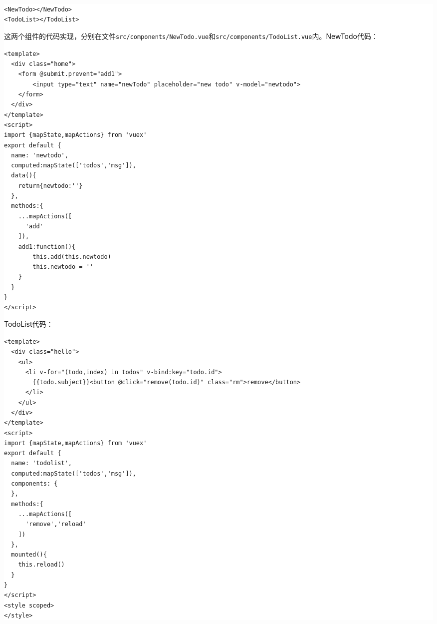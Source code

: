     <NewTodo></NewTodo>
    <TodoList></TodoList>

这两个组件的代码实现，分别在文件`src/components/NewTodo.vue`和`src/components/TodoList.vue`内。NewTodo代码：

    <template>
      <div class="home">
        <form @submit.prevent="add1">
        	<input type="text" name="newTodo" placeholder="new todo" v-model="newtodo">
        </form>
      </div>
    </template>
    <script>
    import {mapState,mapActions} from 'vuex'
    export default {
      name: 'newtodo',
      computed:mapState(['todos','msg']),
      data(){
      	return{newtodo:''}
      },
      methods:{
      	...mapActions([
          'add'
        ]),
      	add1:function(){
      		this.add(this.newtodo)
      		this.newtodo = ''
      	}
      }
    }
    </script>

TodoList代码：

    <template>
      <div class="hello">
        <ul>
          <li v-for="(todo,index) in todos" v-bind:key="todo.id">
            {{todo.subject}}<button @click="remove(todo.id)" class="rm">remove</button>
          </li>
        </ul>
      </div>
    </template>
    <script>
    import {mapState,mapActions} from 'vuex'
    export default {
      name: 'todolist',
      computed:mapState(['todos','msg']),
      components: {
      },
      methods:{
        ...mapActions([
          'remove','reload'
        ])
      },
      mounted(){
        this.reload()
      }
    }
    </script>
    <style scoped>
    </style>
